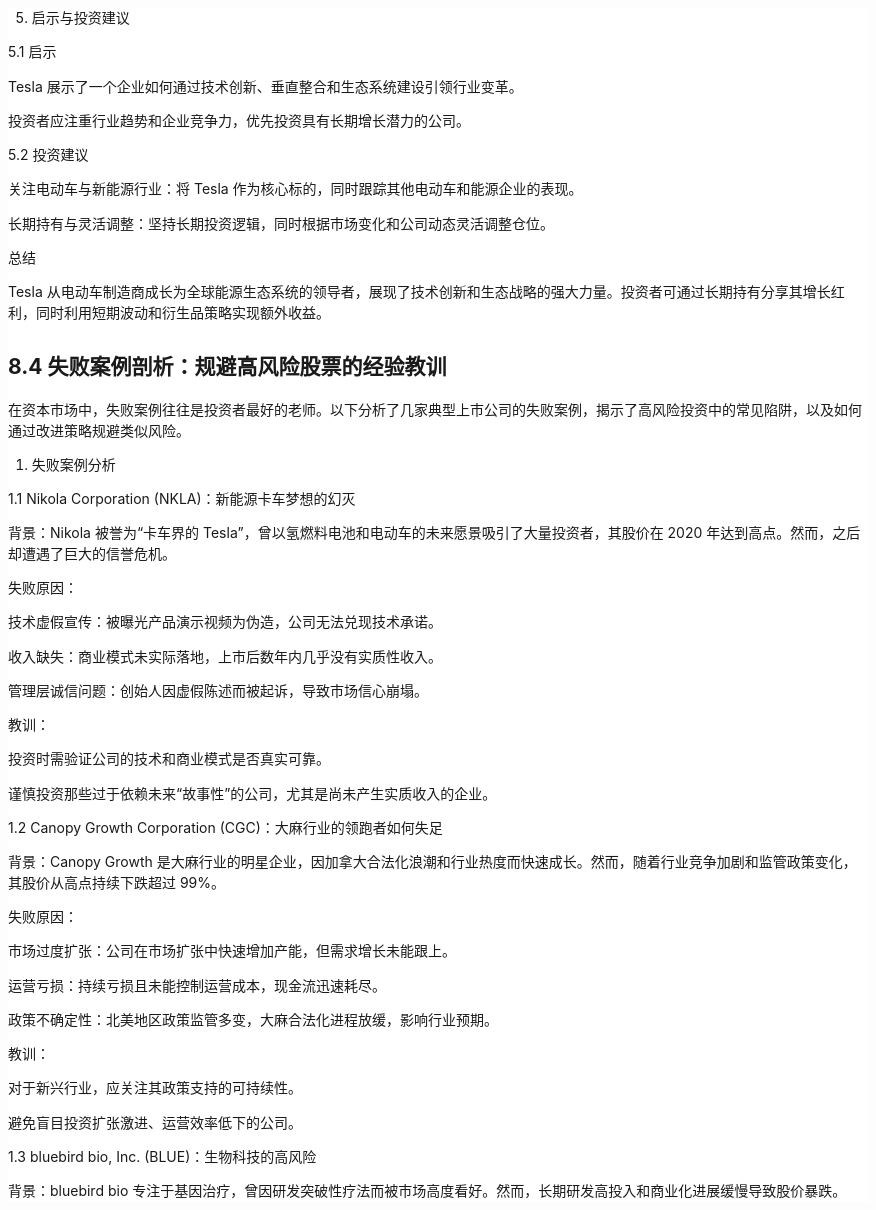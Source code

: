 5. 启示与投资建议

5.1 启示

Tesla 展示了一个企业如何通过技术创新、垂直整合和生态系统建设引领行业变革。

投资者应注重行业趋势和企业竞争力，优先投资具有长期增长潜力的公司。

5.2 投资建议

关注电动车与新能源行业：将 Tesla 作为核心标的，同时跟踪其他电动车和能源企业的表现。

长期持有与灵活调整：坚持长期投资逻辑，同时根据市场变化和公司动态灵活调整仓位。

总结

Tesla 从电动车制造商成长为全球能源生态系统的领导者，展现了技术创新和生态战略的强大力量。投资者可通过长期持有分享其增长红利，同时利用短期波动和衍生品策略实现额外收益。

## 8.4 失败案例剖析：规避高风险股票的经验教训



在资本市场中，失败案例往往是投资者最好的老师。以下分析了几家典型上市公司的失败案例，揭示了高风险投资中的常见陷阱，以及如何通过改进策略规避类似风险。

1. 失败案例分析

1.1 Nikola Corporation (NKLA)：新能源卡车梦想的幻灭

背景：Nikola 被誉为“卡车界的 Tesla”，曾以氢燃料电池和电动车的未来愿景吸引了大量投资者，其股价在 2020 年达到高点。然而，之后却遭遇了巨大的信誉危机。

失败原因：

技术虚假宣传：被曝光产品演示视频为伪造，公司无法兑现技术承诺。

收入缺失：商业模式未实际落地，上市后数年内几乎没有实质性收入。

管理层诚信问题：创始人因虚假陈述而被起诉，导致市场信心崩塌。

教训：

投资时需验证公司的技术和商业模式是否真实可靠。

谨慎投资那些过于依赖未来“故事性”的公司，尤其是尚未产生实质收入的企业。

1.2 Canopy Growth Corporation (CGC)：大麻行业的领跑者如何失足

背景：Canopy Growth 是大麻行业的明星企业，因加拿大合法化浪潮和行业热度而快速成长。然而，随着行业竞争加剧和监管政策变化，其股价从高点持续下跌超过 99%。

失败原因：

市场过度扩张：公司在市场扩张中快速增加产能，但需求增长未能跟上。

运营亏损：持续亏损且未能控制运营成本，现金流迅速耗尽。

政策不确定性：北美地区政策监管多变，大麻合法化进程放缓，影响行业预期。

教训：

对于新兴行业，应关注其政策支持的可持续性。

避免盲目投资扩张激进、运营效率低下的公司。

1.3 bluebird bio, Inc. (BLUE)：生物科技的高风险

背景：bluebird bio 专注于基因治疗，曾因研发突破性疗法而被市场高度看好。然而，长期研发高投入和商业化进展缓慢导致股价暴跌。
